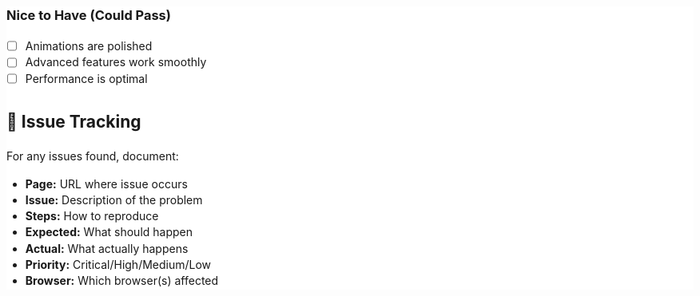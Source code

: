 ### Nice to Have (Could Pass)
- [ ] Animations are polished
- [ ] Advanced features work smoothly
- [ ] Performance is optimal

## 📝 Issue Tracking

For any issues found, document:
- **Page:** URL where issue occurs
- **Issue:** Description of the problem
- **Steps:** How to reproduce
- **Expected:** What should happen
- **Actual:** What actually happens
- **Priority:** Critical/High/Medium/Low
- **Browser:** Which browser(s) affected
